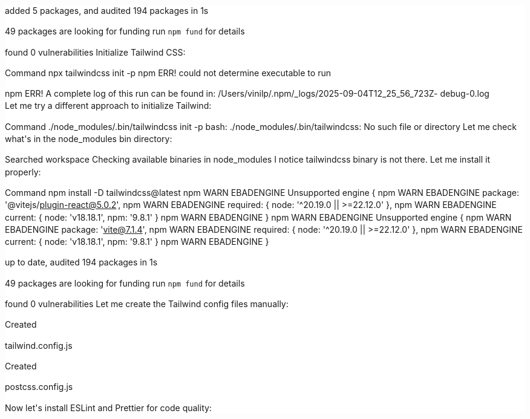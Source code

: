 added 5 packages, and audited 194 packages in 1s

49 packages are looking for funding
  run `npm fund` for details

found 0 vulnerabilities
Initialize Tailwind CSS:

Command
npx tailwindcss init -p
npm ERR! could not determine executable to run

npm ERR! A complete log of this run can be found in: /Users/vinilp/.npm/_logs/2025-09-04T12_25_56_723Z-
debug-0.log                                                                                            
Let me try a different approach to initialize Tailwind:

Command
./node_modules/.bin/tailwindcss init -p
bash: ./node_modules/.bin/tailwindcss: No such file or directory
Let me check what's in the node_modules bin directory:

Searched workspace
Checking available binaries in node_modules
I notice tailwindcss binary is not there. Let me install it properly:

Command
npm install -D tailwindcss@latest
npm WARN EBADENGINE Unsupported engine {
npm WARN EBADENGINE   package: '@vitejs/plugin-react@5.0.2',
npm WARN EBADENGINE   required: { node: '^20.19.0 || >=22.12.0' },
npm WARN EBADENGINE   current: { node: 'v18.18.1', npm: '9.8.1' }
npm WARN EBADENGINE }
npm WARN EBADENGINE Unsupported engine {
npm WARN EBADENGINE   package: 'vite@7.1.4',
npm WARN EBADENGINE   required: { node: '^20.19.0 || >=22.12.0' },
npm WARN EBADENGINE   current: { node: 'v18.18.1', npm: '9.8.1' }
npm WARN EBADENGINE }

up to date, audited 194 packages in 1s

49 packages are looking for funding
  run `npm fund` for details

found 0 vulnerabilities
Let me create the Tailwind config files manually:

Created

tailwind.config.js


Created

postcss.config.js


Now let's install ESLint and Prettier for code quality:
